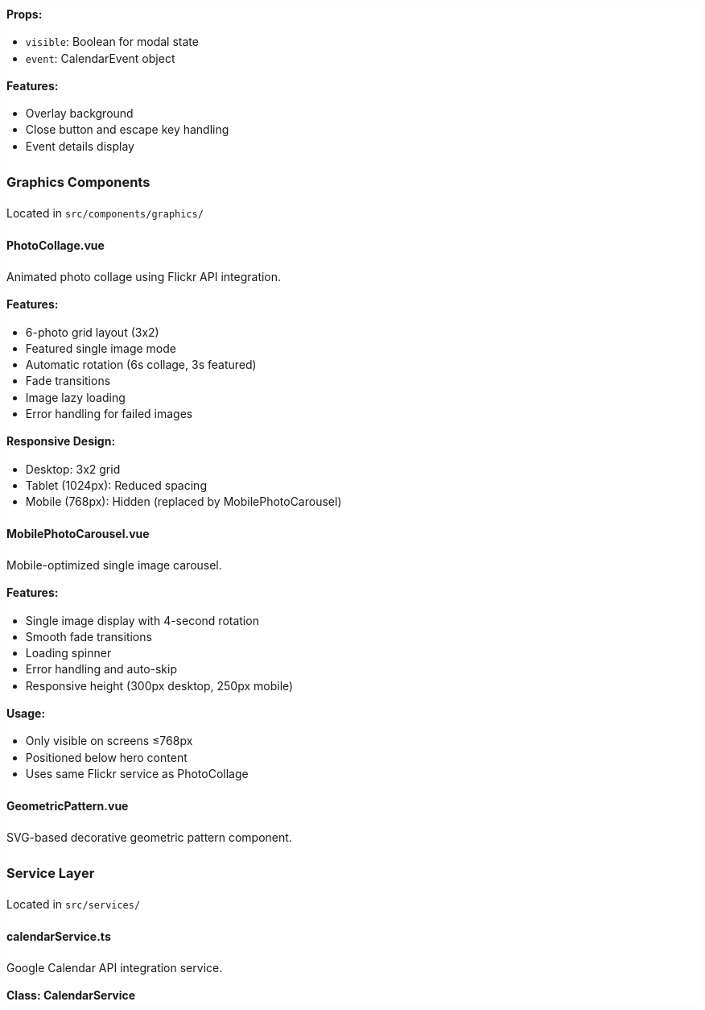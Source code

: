 **Props:**
- `visible`: Boolean for modal state
- `event`: CalendarEvent object

**Features:**
- Overlay background
- Close button and escape key handling
- Event details display

### Graphics Components
Located in `src/components/graphics/`

#### PhotoCollage.vue
Animated photo collage using Flickr API integration.

**Features:**
- 6-photo grid layout (3x2)
- Featured single image mode
- Automatic rotation (6s collage, 3s featured)
- Fade transitions
- Image lazy loading
- Error handling for failed images

**Responsive Design:**
- Desktop: 3x2 grid
- Tablet (1024px): Reduced spacing
- Mobile (768px): Hidden (replaced by MobilePhotoCarousel)

#### MobilePhotoCarousel.vue
Mobile-optimized single image carousel.

**Features:**
- Single image display with 4-second rotation
- Smooth fade transitions
- Loading spinner
- Error handling and auto-skip
- Responsive height (300px desktop, 250px mobile)

**Usage:**
- Only visible on screens ≤768px
- Positioned below hero content
- Uses same Flickr service as PhotoCollage

#### GeometricPattern.vue
SVG-based decorative geometric pattern component.

### Service Layer
Located in `src/services/`

#### calendarService.ts
Google Calendar API integration service.

**Class: CalendarService**
